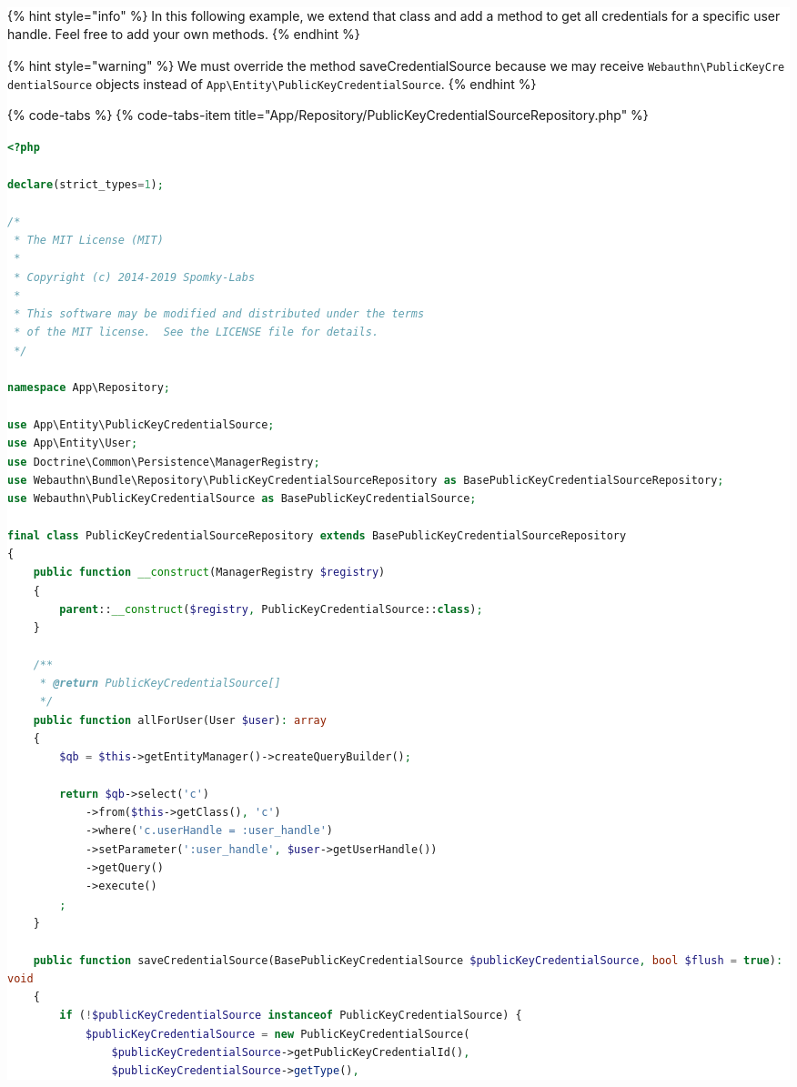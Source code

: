 {% hint style="info" %}
In this following example, we extend that class and add a method to get all credentials for a specific user handle. Feel free to add your own methods.
{% endhint %}

{% hint style="warning" %}
We must override the method saveCredentialSource because we may receive `Webauthn\PublicKeyCredentialSource` objects instead of `App\Entity\PublicKeyCredentialSource`.
{% endhint %}

{% code-tabs %}
{% code-tabs-item title="App/Repository/PublicKeyCredentialSourceRepository.php" %}
```php
<?php

declare(strict_types=1);

/*
 * The MIT License (MIT)
 *
 * Copyright (c) 2014-2019 Spomky-Labs
 *
 * This software may be modified and distributed under the terms
 * of the MIT license.  See the LICENSE file for details.
 */

namespace App\Repository;

use App\Entity\PublicKeyCredentialSource;
use App\Entity\User;
use Doctrine\Common\Persistence\ManagerRegistry;
use Webauthn\Bundle\Repository\PublicKeyCredentialSourceRepository as BasePublicKeyCredentialSourceRepository;
use Webauthn\PublicKeyCredentialSource as BasePublicKeyCredentialSource;

final class PublicKeyCredentialSourceRepository extends BasePublicKeyCredentialSourceRepository
{
    public function __construct(ManagerRegistry $registry)
    {
        parent::__construct($registry, PublicKeyCredentialSource::class);
    }

    /**
     * @return PublicKeyCredentialSource[]
     */
    public function allForUser(User $user): array
    {
        $qb = $this->getEntityManager()->createQueryBuilder();

        return $qb->select('c')
            ->from($this->getClass(), 'c')
            ->where('c.userHandle = :user_handle')
            ->setParameter(':user_handle', $user->getUserHandle())
            ->getQuery()
            ->execute()
        ;
    }

    public function saveCredentialSource(BasePublicKeyCredentialSource $publicKeyCredentialSource, bool $flush = true): void
    {
        if (!$publicKeyCredentialSource instanceof PublicKeyCredentialSource) {
            $publicKeyCredentialSource = new PublicKeyCredentialSource(
                $publicKeyCredentialSource->getPublicKeyCredentialId(),
                $publicKeyCredentialSource->getType(),
```